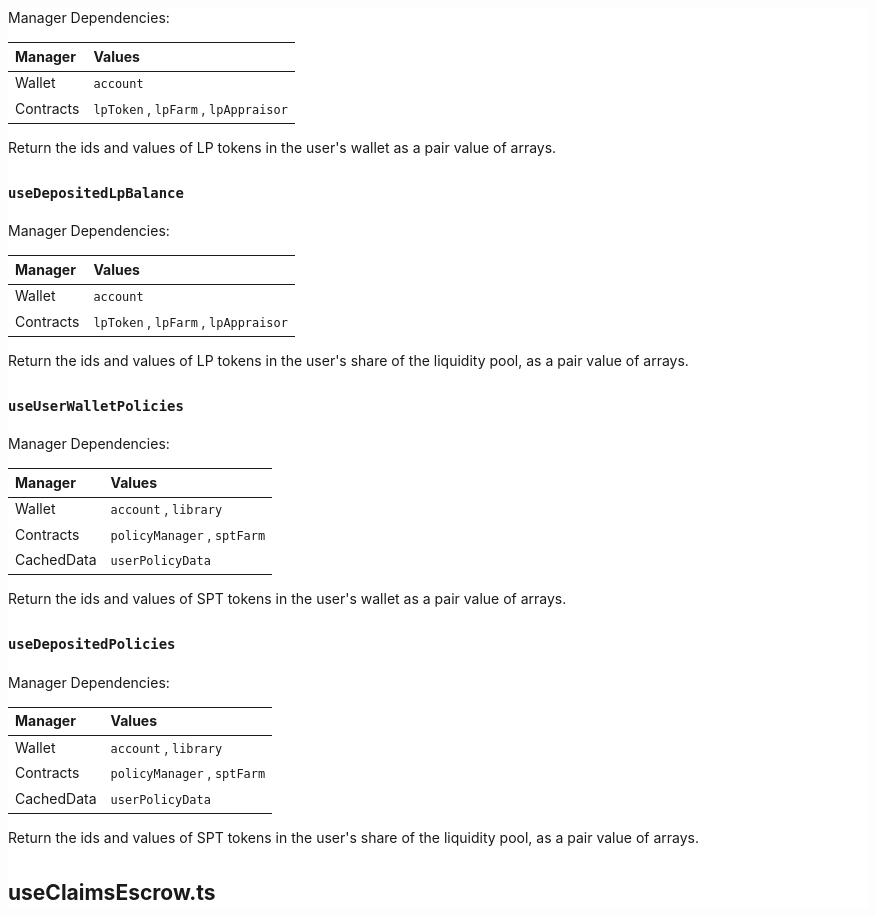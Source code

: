 Manager Dependencies:

| Manager | Values                                                          |
| :--- | :------------------------------------------------------------------- |
| Wallet | `account`
| Contracts | `lpToken` , `lpFarm` , `lpAppraisor`

Return the ids and values of LP tokens in the user's wallet as a pair value of arrays.

### `useDepositedLpBalance`

Manager Dependencies:

| Manager | Values                                                          |
| :--- | :------------------------------------------------------------------- |
| Wallet | `account`
| Contracts | `lpToken` , `lpFarm` , `lpAppraisor`

Return the ids and values of LP tokens in the user's share of the liquidity pool, as a pair value of arrays.

### `useUserWalletPolicies`

Manager Dependencies:

| Manager | Values                                                          |
| :--- | :------------------------------------------------------------------- |
| Wallet | `account` , `library`
| Contracts | `policyManager` , `sptFarm`
| CachedData | `userPolicyData`

Return the ids and values of SPT tokens in the user's wallet as a pair value of arrays.

### `useDepositedPolicies`

Manager Dependencies:

| Manager | Values                                                          |
| :--- | :------------------------------------------------------------------- |
| Wallet | `account` , `library`
| Contracts | `policyManager` , `sptFarm`
| CachedData | `userPolicyData`

Return the ids and values of SPT tokens in the user's share of the liquidity pool, as a pair value of arrays.

## useClaimsEscrow.ts
